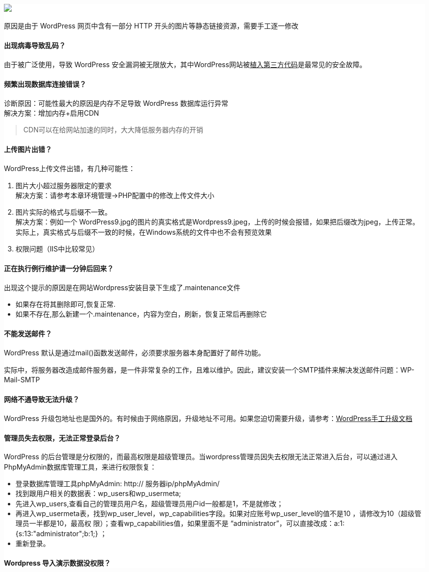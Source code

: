 ![](https://libs.websoft9.com/Websoft9/DocsPicture/zh/wordpress/avada/https-notallsafe-websoft9.png)

原因是由于 WordPress 网页中含有一部分 HTTP 开头的图片等静态链接资源，需要手工逐一修改

####  出现病毒导致乱码？

由于被广泛使用，导致 WordPress 安全漏洞被无限放大，其中WordPress网站被[植入第三方代码](#insertcode)是最常见的安全故障。 

#### 频繁出现数据库连接错误？

诊断原因：可能性最大的原因是内存不足导致 WordPress 数据库运行异常  
解决方案：增加内存+启用CDN  

> CDN可以在给网站加速的同时，大大降低服务器内存的开销

#### 上传图片出错？

WordPress上传文件出错，有几种可能性： 

1. 图片大小超过服务器限定的要求  
解决方案：请参考本章环境管理-&gt;PHP配置中的修改上传文件大小  

2. 图片实际的格式与后缀不一致。  
解决方案：例如一个 WordPress9.jpg的图片的真实格式是Wordpress9.jpeg，上传的时候会报错，如果把后缀改为jpeg，上传正常。实际上，真实格式与后缀不一致的时候，在Windows系统的文件中也不会有预览效果

3. 权限问题（IIS中比较常见）

#### 正在执行例行维护请一分钟后回来？

出现这个提示的原因是在网站Wordpress安装目录下生成了.maintenance文件

* 如果存在将其删除即可,恢复正常. 
* 如果不存在,那么新建一个.maintenance，内容为空白，刷新，恢复正常后再删除它

#### 不能发送邮件？

WordPress 默认是通过mail()函数发送邮件，必须要求服务器本身配置好了邮件功能。  

实际中，将服务器改造成邮件服务器，是一件非常复杂的工作，且难以维护。因此，建议安装一个SMTP插件来解决发送邮件问题：WP-Mail-SMTP

#### 网络不通导致无法升级？

WordPress 升级包地址也是国外的。有时候由于网络原因，升级地址不可用。如果您迫切需要升级，请参考：[WordPress手工升级文档](#mupgrade)

#### 管理员失去权限，无法正常登录后台？

WordPress 的后台管理是分权限的，而最高权限是超级管理员。当wordpress管理员因失去权限无法正常进入后台，可以通过进入PhpMyAdmin数据库管理工具，来进行权限恢复：

* 登录数据库管理工具phpMyAdmin:  http:// 服务器ip/phpMyAdmin/
* 找到跟用户相关的数据表：wp_users和wp_usermeta;
* 先进入wp_users,查看自己的管理员用户名，超级管理员用户id一般都是1，不是就修改；
* 再进入wp_usermeta表，找到wp_user_level，wp_capabilities字段。如果对应账号wp_user_level的值不是10 ，请修改为10（超级管理员一半都是10，最高权   限）；查看wp_capabilities值，如果里面不是 “administrator”，可以直接改成：a:1:{s:13:"administrator";b:1;} ；
* 重新登录。

#### Wordpress 导入演示数据没权限？
